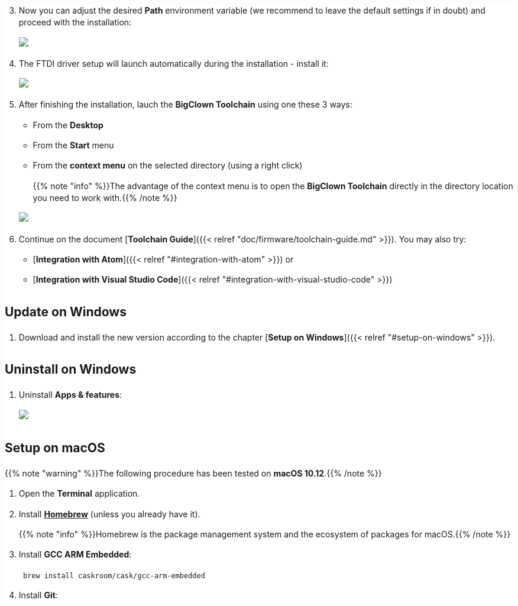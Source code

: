 3. Now you can adjust the desired **Path** environment variable (we recommend to leave the default settings if in doubt) and proceed with the installation:

    ![](windows-paths.png)

4. The FTDI driver setup will launch automatically during the installation - install it:

    ![](windows-ftdi.png)

5. After finishing the installation, lauch the **BigClown Toolchain** using one these 3 ways:

    * From the **Desktop**

    * From the **Start** menu

    * From the **context menu** on the selected directory (using a right click)

        {{% note "info" %}}The advantage of the context menu is to open the **BigClown Toolchain** directly in the directory location you need to work with.{{% /note %}}

    ![](windows-toolchain.png)

6. Continue on the document [**Toolchain Guide**]({{< relref "doc/firmware/toolchain-guide.md" >}}). You may also try:

    * [**Integration with Atom**]({{< relref "#integration-with-atom" >}}) or

    * [**Integration with Visual Studio Code**]({{< relref "#integration-with-visual-studio-code" >}})

## Update on Windows

1. Download and install the new version according to the chapter [**Setup on Windows**]({{< relref "#setup-on-windows" >}}).

## Uninstall on Windows

1. Uninstall **Apps & features**:

    ![](windows-uninstall.png)

## Setup on macOS

{{% note "warning" %}}The following procedure has been tested on **macOS 10.12**.{{% /note %}}

1. Open the **Terminal** application.

2. Install [**Homebrew**](https://brew.sh) (unless you already have it).

    {{% note "info" %}}Homebrew is the package management system and the ecosystem of packages for macOS.{{% /note %}}

3. Install **GCC ARM Embedded**:

        brew install caskroom/cask/gcc-arm-embedded

4. Install **Git**:
